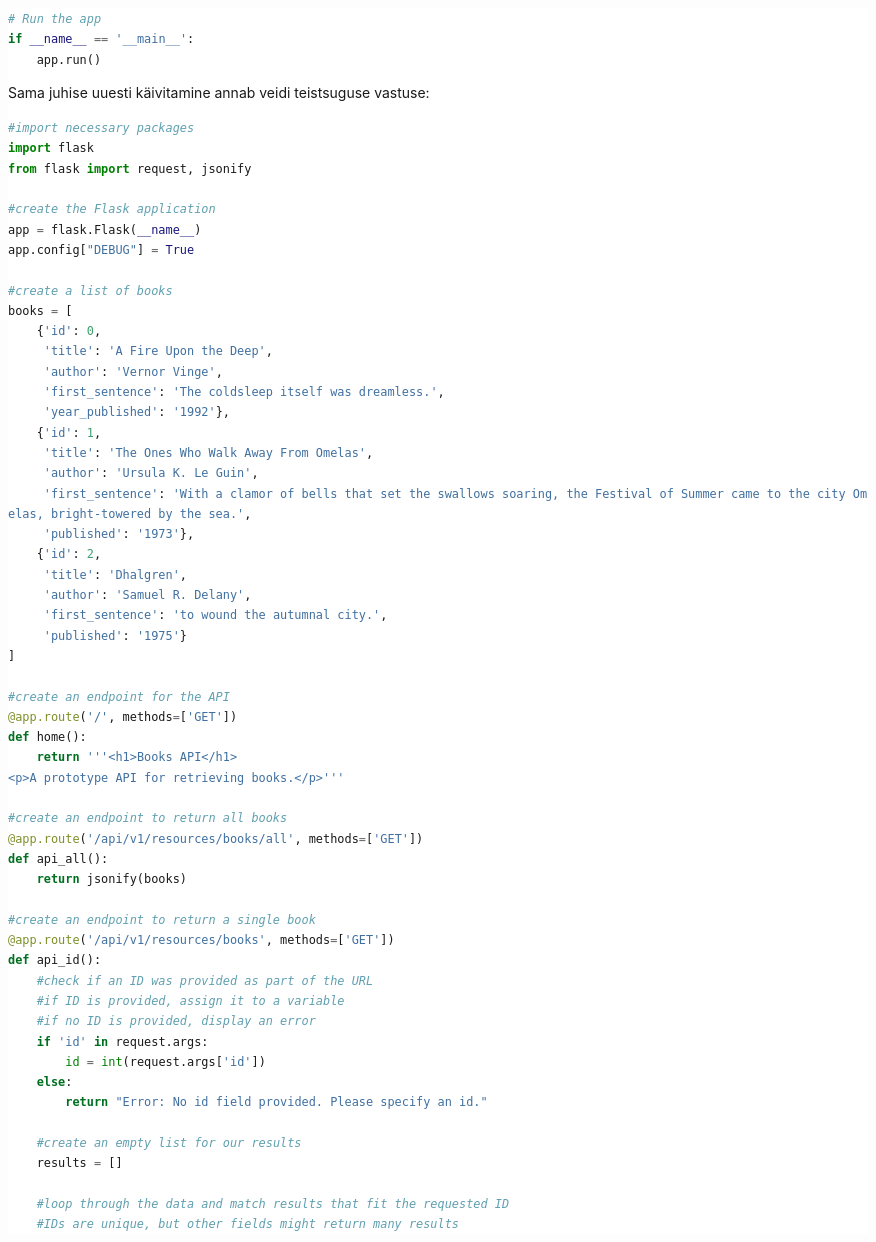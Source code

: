 ```python
# Run the app
if __name__ == '__main__':
    app.run()

```

Sama juhise uuesti käivitamine annab veidi teistsuguse vastuse:

```python
#import necessary packages
import flask
from flask import request, jsonify

#create the Flask application
app = flask.Flask(__name__)
app.config["DEBUG"] = True

#create a list of books
books = [
    {'id': 0,
     'title': 'A Fire Upon the Deep',
     'author': 'Vernor Vinge',
     'first_sentence': 'The coldsleep itself was dreamless.',
     'year_published': '1992'},
    {'id': 1,
     'title': 'The Ones Who Walk Away From Omelas',
     'author': 'Ursula K. Le Guin',
     'first_sentence': 'With a clamor of bells that set the swallows soaring, the Festival of Summer came to the city Omelas, bright-towered by the sea.',
     'published': '1973'},
    {'id': 2,
     'title': 'Dhalgren',
     'author': 'Samuel R. Delany',
     'first_sentence': 'to wound the autumnal city.',
     'published': '1975'}
]

#create an endpoint for the API
@app.route('/', methods=['GET'])
def home():
    return '''<h1>Books API</h1>
<p>A prototype API for retrieving books.</p>'''

#create an endpoint to return all books
@app.route('/api/v1/resources/books/all', methods=['GET'])
def api_all():
    return jsonify(books)

#create an endpoint to return a single book
@app.route('/api/v1/resources/books', methods=['GET'])
def api_id():
    #check if an ID was provided as part of the URL
    #if ID is provided, assign it to a variable
    #if no ID is provided, display an error
    if 'id' in request.args:
        id = int(request.args['id'])
    else:
        return "Error: No id field provided. Please specify an id."

    #create an empty list for our results
    results = []

    #loop through the data and match results that fit the requested ID
    #IDs are unique, but other fields might return many results
```